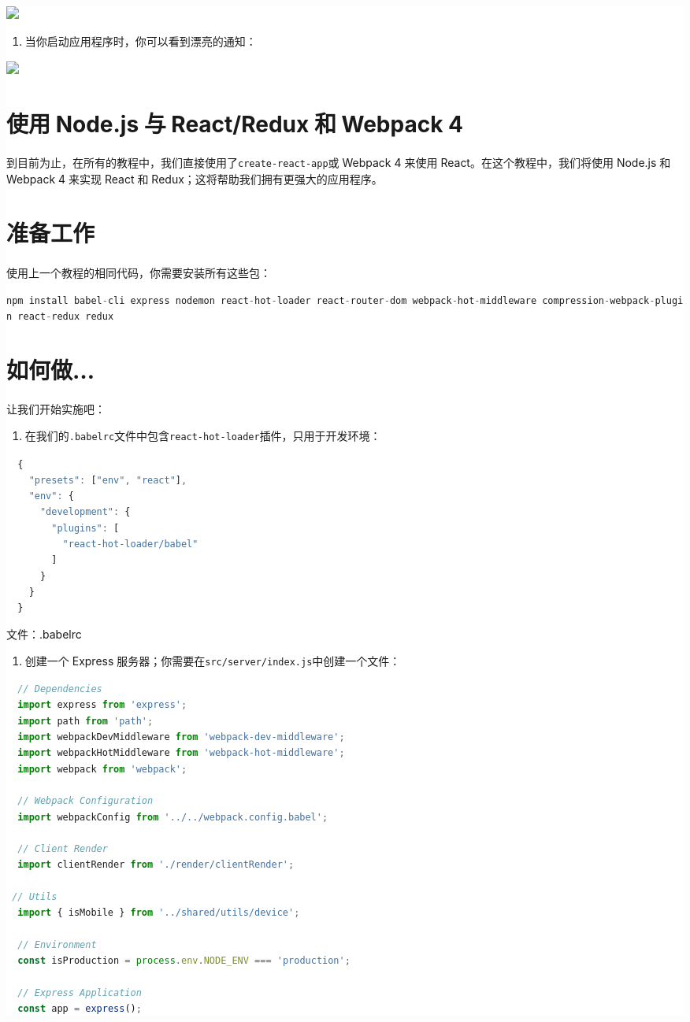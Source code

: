 ![](https://github.com/OpenDocCN/freelearn-react-zh/raw/master/docs/react-cb/img/8734e5a2-2dbb-4bf8-b7c5-7a0aa1854ba8.png)

1.  当你启动应用程序时，你可以看到漂亮的通知：

![](https://github.com/OpenDocCN/freelearn-react-zh/raw/master/docs/react-cb/img/4475abf7-6a7f-4fb8-9c4a-3d7170092db2.png)

# 使用 Node.js 与 React/Redux 和 Webpack 4

到目前为止，在所有的教程中，我们直接使用了`create-react-app`或 Webpack 4 来使用 React。在这个教程中，我们将使用 Node.js 和 Webpack 4 来实现 React 和 Redux；这将帮助我们拥有更强大的应用程序。

# 准备工作

使用上一个教程的相同代码，你需要安装所有这些包：

```jsx
npm install babel-cli express nodemon react-hot-loader react-router-dom webpack-hot-middleware compression-webpack-plugin react-redux redux
```

# 如何做…

让我们开始实施吧：

1.  在我们的`.babelrc`文件中包含`react-hot-loader`插件，只用于开发环境：

```jsx
  {
    "presets": ["env", "react"],
    "env": {
      "development": {
        "plugins": [
          "react-hot-loader/babel"
        ]
      }
    }
  }
```

文件：.babelrc

1.  创建一个 Express 服务器；你需要在`src/server/index.js`中创建一个文件：

```jsx
  // Dependencies
  import express from 'express';
  import path from 'path';
  import webpackDevMiddleware from 'webpack-dev-middleware';
  import webpackHotMiddleware from 'webpack-hot-middleware';
  import webpack from 'webpack';

  // Webpack Configuration
  import webpackConfig from '../../webpack.config.babel';

  // Client Render
  import clientRender from './render/clientRender';

 // Utils
  import { isMobile } from '../shared/utils/device';

  // Environment
  const isProduction = process.env.NODE_ENV === 'production';

  // Express Application
  const app = express();
```